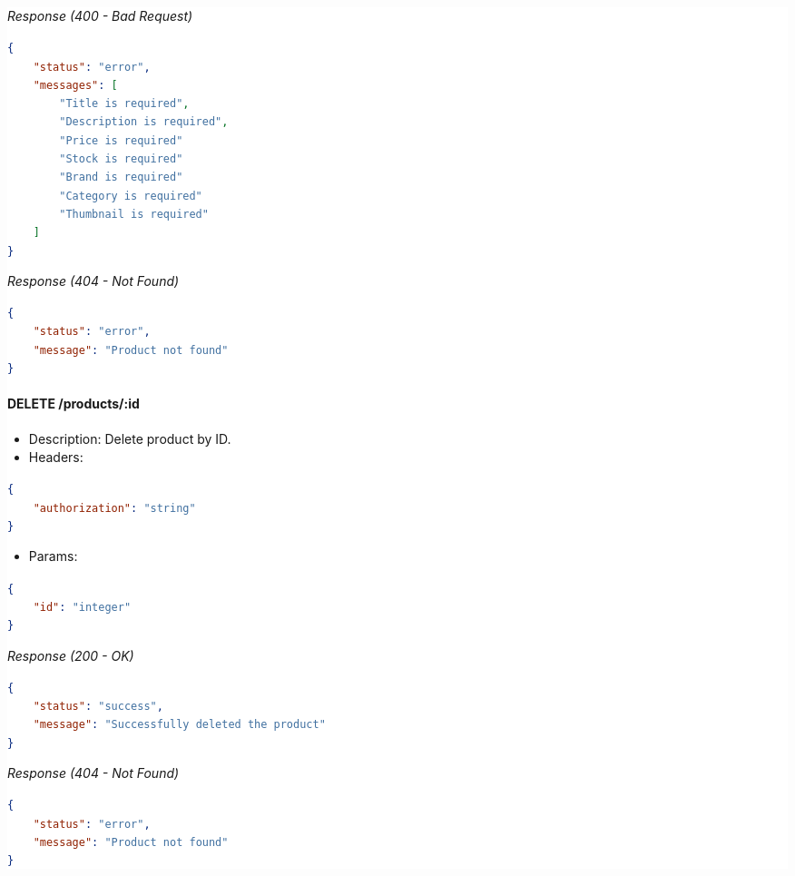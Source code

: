 _Response (400 - Bad Request)_

```json
{
	"status": "error",
	"messages": [
		"Title is required",
		"Description is required",
		"Price is required"
		"Stock is required"
		"Brand is required"
		"Category is required"
		"Thumbnail is required"
	]
}
```

_Response (404 - Not Found)_

```json
{
	"status": "error",
	"message": "Product not found"
}
```

#### DELETE /products/:id

- Description: Delete product by ID.
- Headers:

```json
{
	"authorization": "string"
}
```

- Params:

```json
{
	"id": "integer"
}
```

_Response (200 - OK)_

```json
{
	"status": "success",
	"message": "Successfully deleted the product"
}
```

_Response (404 - Not Found)_

```json
{
	"status": "error",
	"message": "Product not found"
}
```
